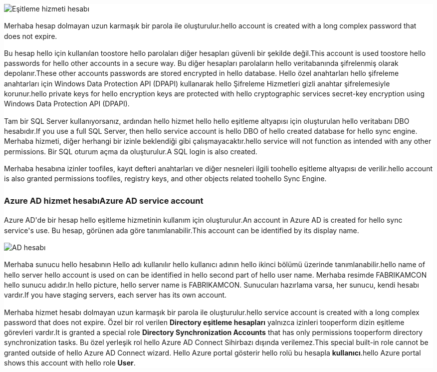 ![Eşitleme hizmeti hesabı](./media/active-directory-aadconnect-accounts-permissions/syncserviceaccount.png)

<span data-ttu-id="172b9-350">Merhaba hesap dolmayan uzun karmaşık bir parola ile oluşturulur.</span><span class="sxs-lookup"><span data-stu-id="172b9-350">hello account is created with a long complex password that does not expire.</span></span>

<span data-ttu-id="172b9-351">Bu hesap hello için kullanılan toostore hello parolaları diğer hesapları güvenli bir şekilde değil.</span><span class="sxs-lookup"><span data-stu-id="172b9-351">This account is used toostore hello passwords for hello other accounts in a secure way.</span></span> <span data-ttu-id="172b9-352">Bu diğer hesapları parolaların hello veritabanında şifrelenmiş olarak depolanır.</span><span class="sxs-lookup"><span data-stu-id="172b9-352">These other accounts passwords are stored encrypted in hello database.</span></span> <span data-ttu-id="172b9-353">Hello özel anahtarları hello şifreleme anahtarları için Windows Data Protection API (DPAPI) kullanarak hello Şifreleme Hizmetleri gizli anahtar şifrelemesiyle korunur.</span><span class="sxs-lookup"><span data-stu-id="172b9-353">hello private keys for hello encryption keys are protected with hello cryptographic services secret-key encryption using Windows Data Protection API (DPAPI).</span></span>

<span data-ttu-id="172b9-354">Tam bir SQL Server kullanıyorsanız, ardından hello hizmet hello hello eşitleme altyapısı için oluşturulan hello veritabanı DBO hesabıdır.</span><span class="sxs-lookup"><span data-stu-id="172b9-354">If you use a full SQL Server, then hello service account is hello DBO of hello created database for hello sync engine.</span></span> <span data-ttu-id="172b9-355">Merhaba hizmeti, diğer herhangi bir izinle beklendiği gibi çalışmayacaktır.</span><span class="sxs-lookup"><span data-stu-id="172b9-355">hello service will not function as intended with any other permissions.</span></span> <span data-ttu-id="172b9-356">Bir SQL oturum açma da oluşturulur.</span><span class="sxs-lookup"><span data-stu-id="172b9-356">A SQL login is also created.</span></span>

<span data-ttu-id="172b9-357">Merhaba hesabına izinler toofiles, kayıt defteri anahtarları ve diğer nesneleri ilgili toohello eşitleme altyapısı de verilir.</span><span class="sxs-lookup"><span data-stu-id="172b9-357">hello account is also granted permissions toofiles, registry keys, and other objects related toohello Sync Engine.</span></span>

### <a name="azure-ad-service-account"></a><span data-ttu-id="172b9-358">Azure AD hizmet hesabı</span><span class="sxs-lookup"><span data-stu-id="172b9-358">Azure AD service account</span></span>
<span data-ttu-id="172b9-359">Azure AD'de bir hesap hello eşitleme hizmetinin kullanım için oluşturulur.</span><span class="sxs-lookup"><span data-stu-id="172b9-359">An account in Azure AD is created for hello sync service's use.</span></span> <span data-ttu-id="172b9-360">Bu hesap, görünen ada göre tanımlanabilir.</span><span class="sxs-lookup"><span data-stu-id="172b9-360">This account can be identified by its display name.</span></span>

![AD hesabı](./media/active-directory-aadconnect-accounts-permissions/aadsyncserviceaccount.png)

<span data-ttu-id="172b9-362">Merhaba sunucu hello hesabının Hello adı kullanılır hello kullanıcı adının hello ikinci bölümü üzerinde tanımlanabilir.</span><span class="sxs-lookup"><span data-stu-id="172b9-362">hello name of hello server hello account is used on can be identified in hello second part of hello user name.</span></span> <span data-ttu-id="172b9-363">Merhaba resimde FABRIKAMCON hello sunucu adıdır.</span><span class="sxs-lookup"><span data-stu-id="172b9-363">In hello picture, hello server name is FABRIKAMCON.</span></span> <span data-ttu-id="172b9-364">Sunucuları hazırlama varsa, her sunucu, kendi hesabı vardır.</span><span class="sxs-lookup"><span data-stu-id="172b9-364">If you have staging servers, each server has its own account.</span></span>

<span data-ttu-id="172b9-365">Merhaba hizmet hesabı dolmayan uzun karmaşık bir parola ile oluşturulur.</span><span class="sxs-lookup"><span data-stu-id="172b9-365">hello service account is created with a long complex password that does not expire.</span></span> <span data-ttu-id="172b9-366">Özel bir rol verilen **Directory eşitleme hesapları** yalnızca izinleri tooperform dizin eşitleme görevleri vardır.</span><span class="sxs-lookup"><span data-stu-id="172b9-366">It is granted a special role **Directory Synchronization Accounts** that has only permissions tooperform directory synchronization tasks.</span></span> <span data-ttu-id="172b9-367">Bu özel yerleşik rol hello Azure AD Connect Sihirbazı dışında verilemez.</span><span class="sxs-lookup"><span data-stu-id="172b9-367">This special built-in role cannot be granted outside of hello Azure AD Connect wizard.</span></span> <span data-ttu-id="172b9-368">Hello Azure portal gösterir hello rolü bu hesapla **kullanıcı**.</span><span class="sxs-lookup"><span data-stu-id="172b9-368">hello Azure portal shows this account with hello role **User**.</span></span>

